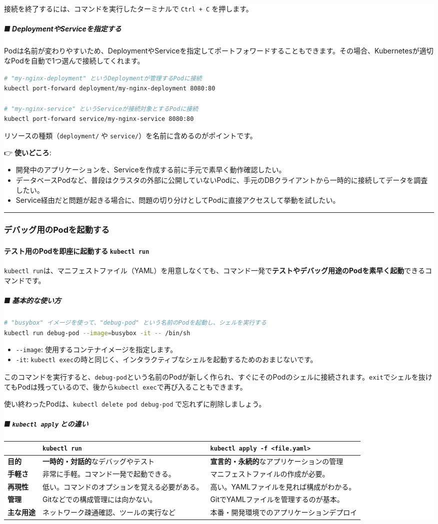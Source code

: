 接続を終了するには、コマンドを実行したターミナルで `Ctrl + C` を押します。

##### ■ DeploymentやServiceを指定する

Podは名前が変わりやすいため、DeploymentやServiceを指定してポートフォワードすることもできます。その場合、Kubernetesが適切なPodを自動で1つ選んで接続してくれます。

```bash
# "my-nginx-deployment" というDeploymentが管理するPodに接続
kubectl port-forward deployment/my-nginx-deployment 8080:80

# "my-nginx-service" というServiceが接続対象とするPodに接続
kubectl port-forward service/my-nginx-service 8080:80
```
リソースの種類（`deployment/` や `service/`）を名前に含めるのがポイントです。

👉 **使いどころ**:
*   開発中のアプリケーションを、Serviceを作成する前に手元で素早く動作確認したい。
*   データベースPodなど、普段はクラスタの外部に公開していないPodに、手元のDBクライアントから一時的に接続してデータを調査したい。
*   Service経由だと問題が起きる場合に、問題の切り分けとしてPodに直接アクセスして挙動を試したい。

---

### デバッグ用のPodを起動する

#### テスト用のPodを即座に起動する `kubectl run`

`kubectl run`は、マニフェストファイル（YAML）を用意しなくても、コマンド一発で**テストやデバッグ用途のPodを素早く起動**できるコマンドです。

##### ■ 基本的な使い方

```bash
# "busybox" イメージを使って、"debug-pod" という名前のPodを起動し、シェルを実行する
kubectl run debug-pod --image=busybox -it -- /bin/sh
```

*   `--image`: 使用するコンテナイメージを指定します。
*   `-it`: `kubectl exec`の時と同じく、インタラクティブなシェルを起動するためのおまじないです。

このコマンドを実行すると、`debug-pod`という名前のPodが新しく作られ、すぐにそのPodのシェルに接続されます。`exit`でシェルを抜けてもPodは残っているので、後から`kubectl exec`で再び入ることもできます。

使い終わったPodは、`kubectl delete pod debug-pod` で忘れずに削除しましょう。

##### ■ `kubectl apply` との違い

| | `kubectl run` | `kubectl apply -f <file.yaml>` |
| :--- | :--- | :--- |
| **目的** | **一時的・対話的**なデバッグやテスト | **宣言的・永続的**なアプリケーションの管理 |
| **手軽さ** | 非常に手軽。コマンド一発で起動できる。 | マニフェストファイルの作成が必要。 |
| **再現性** | 低い。コマンドのオプションを覚える必要がある。 | 高い。YAMLファイルを見れば構成がわかる。 |
| **管理** | Gitなどでの構成管理には向かない。 | GitでYAMLファイルを管理するのが基本。 |
| **主な用途** | ネットワーク疎通確認、ツールの実行など | 本番・開発環境でのアプリケーションデプロイ |
